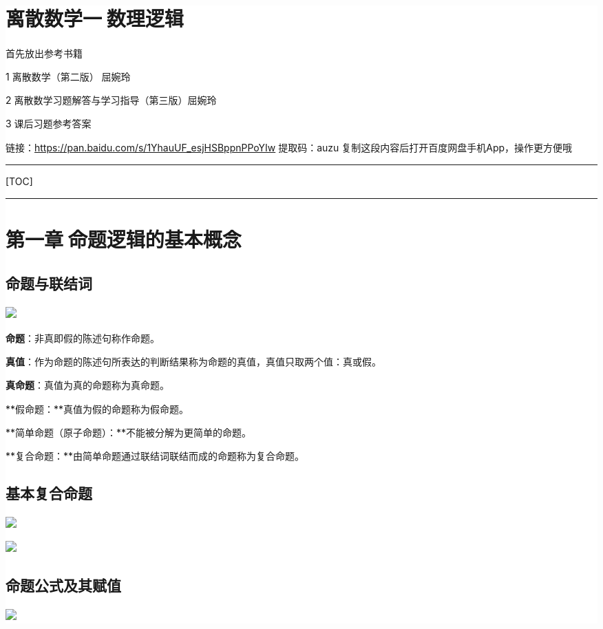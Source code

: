 

# 离散数学一     数理逻辑

首先放出参考书籍

1 离散数学（第二版） 屈婉玲

2 离散数学习题解答与学习指导（第三版）屈婉玲

3 课后习题参考答案

链接：https://pan.baidu.com/s/1YhauUF_esjHSBppnPPoYIw 
提取码：auzu 
复制这段内容后打开百度网盘手机App，操作更方便哦



------

[TOC]

------



# 第一章 命题逻辑的基本概念

## 命题与联结词

![](https://zuti.oss-cn-qingdao.aliyuncs.com/img/20200815170455.png)

**命题**：非真即假的陈述句称作命题。

**真值**：作为命题的陈述句所表达的判断结果称为命题的真值，真值只取两个值：真或假。

**真命题**：真值为真的命题称为真命题。

**假命题：**真值为假的命题称为假命题。

**简单命题（原子命题）：**不能被分解为更简单的命题。

**复合命题：**由简单命题通过联结词联结而成的命题称为复合命题。



## 基本复合命题

![](https://zuti.oss-cn-qingdao.aliyuncs.com/img/20200815170918.png)

![](https://zuti.oss-cn-qingdao.aliyuncs.com/img/20200815171357.png)



## 命题公式及其赋值

![](https://zuti.oss-cn-qingdao.aliyuncs.com/img/20200815171141.png)
